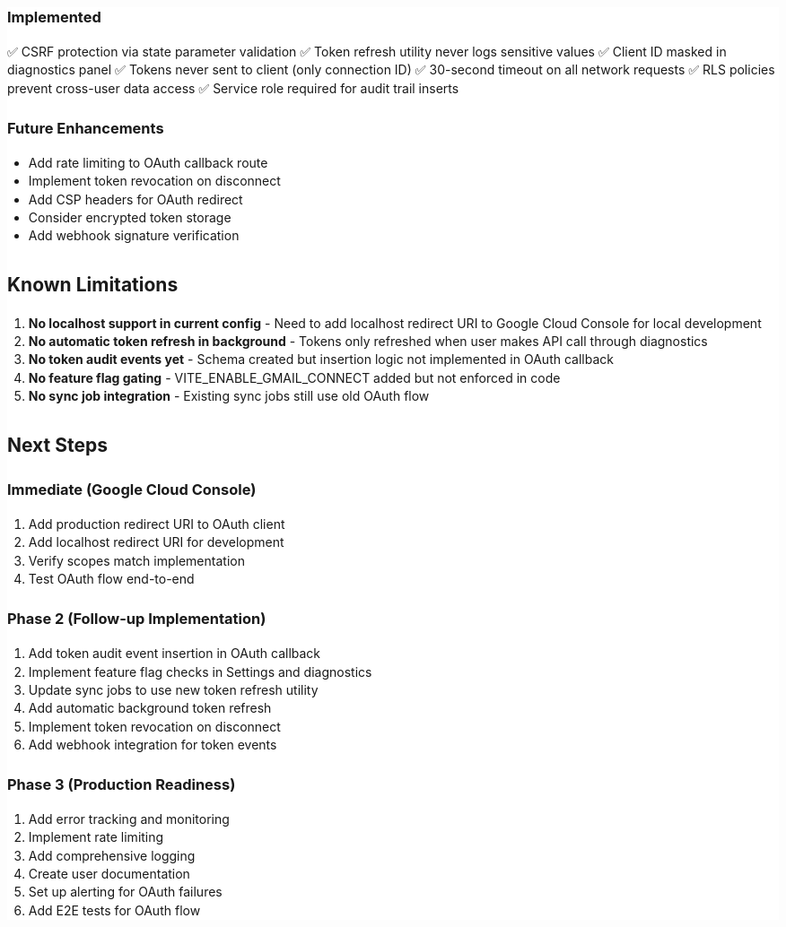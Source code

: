 ### Implemented
✅ CSRF protection via state parameter validation
✅ Token refresh utility never logs sensitive values
✅ Client ID masked in diagnostics panel
✅ Tokens never sent to client (only connection ID)
✅ 30-second timeout on all network requests
✅ RLS policies prevent cross-user data access
✅ Service role required for audit trail inserts

### Future Enhancements
- Add rate limiting to OAuth callback route
- Implement token revocation on disconnect
- Add CSP headers for OAuth redirect
- Consider encrypted token storage
- Add webhook signature verification

## Known Limitations

1. **No localhost support in current config** - Need to add localhost redirect URI to Google Cloud Console for local development
2. **No automatic token refresh in background** - Tokens only refreshed when user makes API call through diagnostics
3. **No token audit events yet** - Schema created but insertion logic not implemented in OAuth callback
4. **No feature flag gating** - VITE_ENABLE_GMAIL_CONNECT added but not enforced in code
5. **No sync job integration** - Existing sync jobs still use old OAuth flow

## Next Steps

### Immediate (Google Cloud Console)
1. Add production redirect URI to OAuth client
2. Add localhost redirect URI for development
3. Verify scopes match implementation
4. Test OAuth flow end-to-end

### Phase 2 (Follow-up Implementation)
1. Add token audit event insertion in OAuth callback
2. Implement feature flag checks in Settings and diagnostics
3. Update sync jobs to use new token refresh utility
4. Add automatic background token refresh
5. Implement token revocation on disconnect
6. Add webhook integration for token events

### Phase 3 (Production Readiness)
1. Add error tracking and monitoring
2. Implement rate limiting
3. Add comprehensive logging
4. Create user documentation
5. Set up alerting for OAuth failures
6. Add E2E tests for OAuth flow
